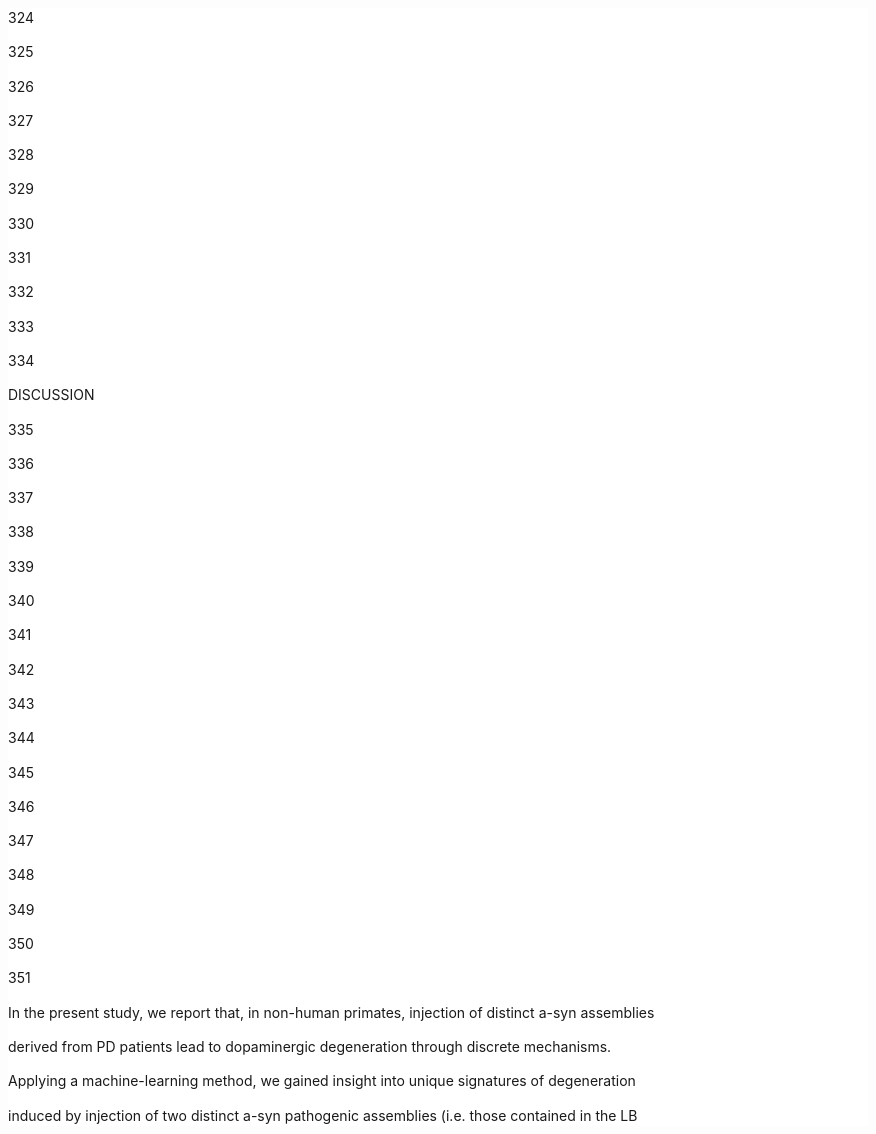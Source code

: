 324 

325 

326 

327 

328 

329 

330 

331 

332 

333 

334 

DISCUSSION 

335 

336 

337 

338 

339 

340 

341 

342 

343 

344 

345 

346 

347 

348 

349 

350 

351 

In the present study, we report that, in non-human primates, injection of distinct a-syn assemblies 

derived from PD patients lead to dopaminergic degeneration through discrete mechanisms. 

Applying a machine-learning method, we gained insight into unique signatures of degeneration 

induced by injection of two distinct a-syn pathogenic assemblies (i.e. those contained in the LB 
